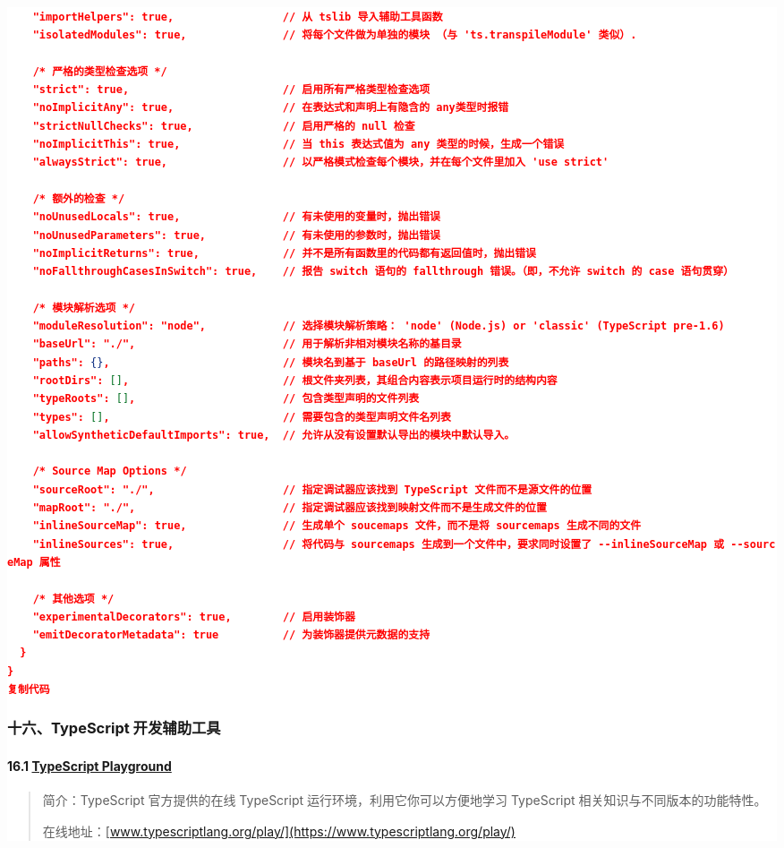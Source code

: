 ```json
    "importHelpers": true,                 // 从 tslib 导入辅助工具函数
    "isolatedModules": true,               // 将每个文件做为单独的模块 （与 'ts.transpileModule' 类似）.

    /* 严格的类型检查选项 */
    "strict": true,                        // 启用所有严格类型检查选项
    "noImplicitAny": true,                 // 在表达式和声明上有隐含的 any类型时报错
    "strictNullChecks": true,              // 启用严格的 null 检查
    "noImplicitThis": true,                // 当 this 表达式值为 any 类型的时候，生成一个错误
    "alwaysStrict": true,                  // 以严格模式检查每个模块，并在每个文件里加入 'use strict'

    /* 额外的检查 */
    "noUnusedLocals": true,                // 有未使用的变量时，抛出错误
    "noUnusedParameters": true,            // 有未使用的参数时，抛出错误
    "noImplicitReturns": true,             // 并不是所有函数里的代码都有返回值时，抛出错误
    "noFallthroughCasesInSwitch": true,    // 报告 switch 语句的 fallthrough 错误。（即，不允许 switch 的 case 语句贯穿）

    /* 模块解析选项 */
    "moduleResolution": "node",            // 选择模块解析策略： 'node' (Node.js) or 'classic' (TypeScript pre-1.6)
    "baseUrl": "./",                       // 用于解析非相对模块名称的基目录
    "paths": {},                           // 模块名到基于 baseUrl 的路径映射的列表
    "rootDirs": [],                        // 根文件夹列表，其组合内容表示项目运行时的结构内容
    "typeRoots": [],                       // 包含类型声明的文件列表
    "types": [],                           // 需要包含的类型声明文件名列表
    "allowSyntheticDefaultImports": true,  // 允许从没有设置默认导出的模块中默认导入。

    /* Source Map Options */
    "sourceRoot": "./",                    // 指定调试器应该找到 TypeScript 文件而不是源文件的位置
    "mapRoot": "./",                       // 指定调试器应该找到映射文件而不是生成文件的位置
    "inlineSourceMap": true,               // 生成单个 soucemaps 文件，而不是将 sourcemaps 生成不同的文件
    "inlineSources": true,                 // 将代码与 sourcemaps 生成到一个文件中，要求同时设置了 --inlineSourceMap 或 --sourceMap 属性

    /* 其他选项 */
    "experimentalDecorators": true,        // 启用装饰器
    "emitDecoratorMetadata": true          // 为装饰器提供元数据的支持
  }
}
复制代码
```

### 十六、TypeScript 开发辅助工具

#### 16.1 [TypeScript Playground](https://www.typescriptlang.org/play/)

> 简介：TypeScript 官方提供的在线 TypeScript 运行环境，利用它你可以方便地学习 TypeScript 相关知识与不同版本的功能特性。
>
> 在线地址：[www.typescriptlang.org/play/](https://www.typescriptlang.org/play/)
